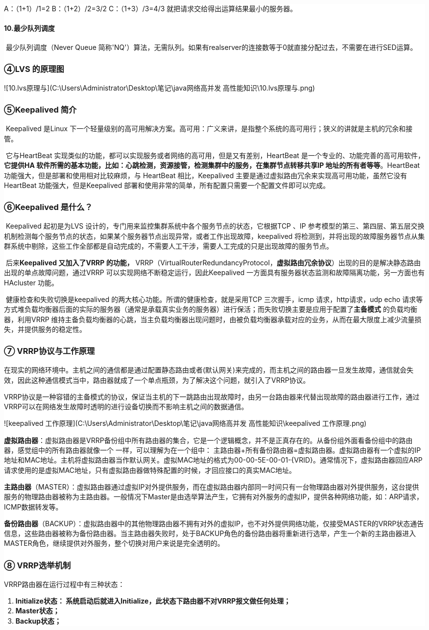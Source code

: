 A：（1+1）/1=2   B：（1+2）/2=3/2   C：（1+3）/3=4/3   就把请求交给得出运算结果最小的服务器。

#### 10.最少队列调度

​	最少队列调度（Never Queue 简称'NQ'）算法，无需队列。如果有realserver的连接数等于0就直接分配过去，不需要在进行SED运算。

### ④LVS 的原理图

![10.lvs原理与](C:\Users\Administrator\Desktop\笔记\java网络高并发 高性能知识\10.lvs原理与.png)

### ⑤Keepalived 简介

​	Keepalived 是Linux 下一个轻量级别的高可用解决方案。高可用：广义来讲，是指整个系统的高可用行；狭义的讲就是主机的冗余和接管。

​	它与HeartBeat 实现类似的功能，都可以实现服务或者网络的高可用，但是又有差别，HeartBeat 是一个专业的、功能完善的高可用软件，**它提供HA 软件所需的基本功能，比如：心跳检测，资源接管，检测集群中的服务，在集群节点转移共享IP 地址的所有者等等**。HeartBeat 功能强大，但是部署和使用相对比较麻烦，与 HeartBeat 相比，Keepalived 主要是通过虚拟路由冗余来实现高可用功能，虽然它没有HeartBeat 功能强大，但是Keepalived 部署和使用非常的简单，所有配置只需要一个配置文件即可以完成。

### ⑥Keepalived 是什么？

​	Keepalived 起初是为LVS 设计的，专门用来监控集群系统中各个服务节点的状态，它根据TCP 、IP 参考模型的第三、第四层、第五层交换机制检测每个服务节点的状态，如果某个服务器节点出现异常，或者工作出现故障，keepalived 将检测到，并将出现的故障服务器节点从集群系统中剔除，这些工作全部都是自动完成的，不需要人工干涉，需要人工完成的只是出现故障的服务节点。

​	后来**Keepalived 又加入了VRRP 的功能，** VRRP（VirtualRouterRedundancyProtocol，**虚拟路由冗余协议**）出现的目的是解决静态路由出现的单点故障问题，通过VRRP 可以实现网络不断稳定运行，因此Keepalived 一方面具有服务器状态监测和故障隔离功能，另一方面也有HAcluster 功能。

​	健康检查和失败切换是keepalived 的两大核心功能。所谓的健康检查，就是采用TCP 三次握手，icmp 请求，http请求，udp echo 请求等方式堆负载均衡器后面的实际的服务器（通常是承载真实业务的服务器）进行保活；而失败切换主要是应用于配置了**主备模式** 的负载均衡器，利用VRRP 维持主备负载均衡器的心跳，当主负载均衡器出现问题时，由被负载均衡器承载对应的业务，从而在最大限度上减少流量损失，并提供服务的稳定性。

### ⑦ VRRP协议与工作原理

​	在现实的网络环境中。主机之间的通信都是通过配置静态路由或者(默认网关)来完成的，而主机之间的路由器一旦发生故障，通信就会失效，因此这种通信模式当中，路由器就成了一个单点瓶颈，为了解决这个问题，就引入了VRRP协议。

​	VRRP协议是一种容错的主备模式的协议，保证当主机的下一跳路由出现故障时，由另一台路由器来代替出现故障的路由器进行工作，通过VRRP可以在网络发生故障时透明的进行设备切换而不影响主机之间的数据通信。 

![keepalived 工作原理](C:\Users\Administrator\Desktop\笔记\java网络高并发 高性能知识\keepalived 工作原理.png)

**虚拟路由器**：虚拟路由器是VRRP备份组中所有路由器的集合，它是一个逻辑概念，并不是正真存在的。从备份组外面看备份组中的路由器，感觉组中的所有路由器就像一个 一样，可以理解为在一个组中： 主路由器+所有备份路由器=虚拟路由器。虚拟路由器有一个虚拟的IP地址和MAC地址。主机将虚拟路由器当作默认网关。虚拟MAC地址的格式为00-00-5E-00-01-{VRID}。通常情况下，虚拟路由器回应ARP请求使用的是虚拟MAC地址，只有虚拟路由器做特殊配置的时候，才回应接口的真实MAC地址。

**主路由器**（MASTER）：虚拟路由器通过虚拟IP对外提供服务，而在虚拟路由器内部同一时间只有一台物理路由器对外提供服务，这台提供服务的物理路由器被称为主路由器。一般情况下Master是由选举算法产生，它拥有对外服务的虚拟IP，提供各种网络功能，如：ARP请求，ICMP数据转发等。

**备份路由器**（BACKUP）：虚拟路由器中的其他物理路由器不拥有对外的虚拟IP，也不对外提供网络功能，仅接受MASTER的VRRP状态通告信息，这些路由器被称为备份路由器。当主路由器失败时，处于BACKUP角色的备份路由器将重新进行选举，产生一个新的主路由器进入MASTER角色，继续提供对外服务，整个切换对用户来说是完全透明的。

### ⑧ VRRP选举机制

VRRP路由器在运行过程中有三种状态： 

1. **Initialize状态： 系统启动后就进入Initialize，此状态下路由器不对VRRP报文做任何处理；** 
2. **Master状态；** 
3. **Backup状态；** 
